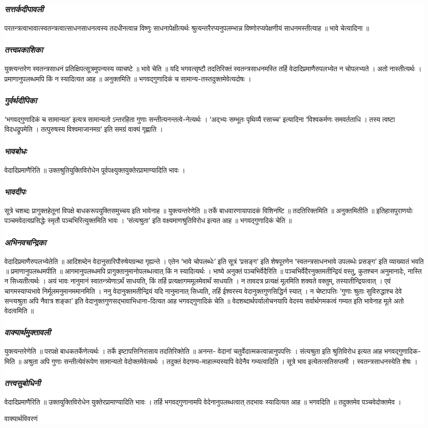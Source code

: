 ### ***सत्तर्कदीपावली***

परतन्त्रत्वाभावात्स्वतन्त्रत्वात्साधनसाधनत्वस्य तदधीनत्वान्न विष्णुः साधनापेक्षीत्यर्थः श्रुत्यन्तरैरप्यनुपलम्भान्न विष्णोरप्यपेक्षणीयं साधनमस्तीत्याह ॥ भावे चेत्यादिना ॥

### ***तत्त्वप्रकाशिका***

युक्त्यन्तरेण स्वतन्त्रसाधनं प्रतिक्षिपत्सूत्रमुपन्यस्य व्याचष्टे ॥ भावे चेति ॥ यदि भगवत्सृष्टौ तदतिरिक्तं स्वतन्त्रसाधनमस्ति तर्हि वेदादिप्रमाणैरुपलभ्येत न चोपलभ्यते । अतो नास्तीत्यर्थः । प्रमाणानुपलब्धमपि किं न स्यादित्यत आह ॥ अनुक्तमिति ॥ भगवद्गुणादिकं च सामान्य-तस्तदुक्तमेवेत्यदोषः ।

### ***गुर्वर्थदीपिका***

‘भगवद्गुणादिकं च सामान्यत’ इत्यत्र सामान्यतो ऽन्तरहिता गुणाः सन्तीत्यनन्तत्वे-नेत्यर्थः । ‘अद्भ्यः सम्भूतः पृथिव्यै रसाच्च’ इत्यादिना ‘विश्वकर्मणः समवर्तताधि । तस्य त्वष्टा विदधद्रूपमेति । तत्पुरुषस्य विश्वमाजानमग्र’ इति समग्रं वाक्यं गृह्णाति ।

### ***भावबोधः***

वेदादिप्रमाणैरिति ॥ उक्तश्रुतियुक्तिविरोधेन पूर्वपक्ष्युक्तयुक्तेरप्रामाण्यादिति भावः ।

### ***भावदीपः***

सूत्रे चशब्दः प्रागुक्तहेतूनां विपक्षे बाधकरूपयुक्तिसमुच्चय इति भावेनाह ॥ युक्त्यन्तरेणेति ॥ तर्के बाधवारणायापादकं विशिनष्टि ॥ तदतिरिक्तमिति ॥ अनुक्तमितीति ॥ इतिहासपुराणयोः पञ्चमवेदत्वप्रसिद्धेः स्मृतौ पञ्चभिरित्युक्तमिति भावः । ‘संत्यश्रुता’ इति वक्ष्यमाणश्रुतिविरोध इत्यत आह ॥ भगवद्गुणादिकं चेति ॥

### ***अभिनवचन्द्रिका***

वेदादिप्रमाणैरुपलभ्येतेति ॥ आदिशब्देन वेदानुसारिपौरुषेयग्रन्था गृह्यन्ते । एतेन ‘भावे चोपलब्धेः’ इति सूत्रं ‘प्रसङ्ग’ इति शेषपूरणेन ‘स्वतन्त्रसाधनभावे उपलब्धेः प्रसङ्ग’ इति व्याख्यातं भवति ॥ प्रमाणानुपलब्धमपीति ॥ आगमानुपलब्धमपि प्रागुक्तानुमानोपलब्धत्वात् किं न स्यादित्यर्थः । भाष्ये अनुक्तं पञ्चभिर्वेदैरिति ॥ पञ्चभिर्वेदैरनुक्तमतीन्द्रियं वस्तु, कुतश्चन अनुमानादेः, नास्ति न सिध्यतीत्यर्थः । अयं भावः नानुमानं स्वातन्त्र्येणाऽर्थं साधयति, किं तर्हि प्रत्यक्षागममूलमेवार्थं साधयति । न तावदत्र प्रत्यक्षं मूलमिति शक्यते वक्तुम्, तस्यातीन्द्रियत्वात् । एवं चागमस्याप्यभावे निर्मूलमनुमानममानमिति । ननु वेदानुक्तमतीन्द्रियं यदि नानुमानात् सिध्यति, तर्हि ईश्वरस्य वेदानुक्तगुणसिद्धिर्न स्यात् । न चेष्टापत्तिः ‘गुणाः श्रुताः सुविरुद्धाश्च देवे सन्त्यश्रुता अपि नैवात्र शङ्का’ इति वेदानुक्तगुणसद्भावाभिधाना-दित्यत आह भगवद्गुणादिकं चेति ॥ वेदशब्दार्थपर्यालोचनयापि वेदस्य सर्वार्थगमकत्वं गम्यत इति भावेनाह मूले अतो वेदत्वमिति ॥

### ***वाक्यार्थमुक्तावली***

युक्त्यन्तरेणेति ॥ परपक्षे बाधकतर्केणेत्यर्थः । तर्के इष्टापत्तिनिरासाय तदतिरिक्तेति ॥ अनन्त- वेदानां चतुर्वेदात्मकत्वान्नानुपपत्तिः । संत्यश्रुता इति श्रुतिविरोध इत्यत आह भगवद्गुणादिक-मिति ॥ अश्रुता अपि गुणाः सन्तीत्येवंरूपेण सामान्यतो वेदोक्तमेवेत्यर्थः । तदुक्तं वेदगम्य-माहात्म्यस्यापि वेदेनैव गम्यत्वादिति । सूत्रे भाव इत्येतत्सतिसप्तमी । स्वतन्त्रसाधनस्येति शेषः ।

### ***तत्त्वसुबोधिनी***

वेदादिप्रमाणैरिति ॥ उक्तयुक्तिविरोधेन युक्तेरप्रामाण्यादिति भावः । तर्हि भगवद्गुणानामपि वेदेनानुपलब्धत्वात् तदभावः स्यादित्यत आह ॥ भगवदिति ॥ तदुक्तमेव पञ्चवेदोक्तमेव ।

वाक्यार्थविवरणं
